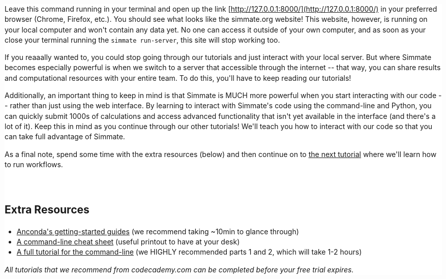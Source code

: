 Leave this command running in your terminal and open up the link [http://127.0.0.1:8000/](http://127.0.0.1:8000/) in your preferred browser (Chrome, Firefox, etc.). You should see what looks like the simmate.org website! This website, however, is running on your local computer and won't contain any data yet. No one can access it outside of your own computer, and as soon as your close your terminal running the `simmate run-server`, this site will stop working too.

If you reaaally wanted to, you could stop going through our tutorials and just interact with your local server. But where Simmate becomes especially powerful is when we switch to a server that accessible through the internet -- that way, you can share results and computational resources with your entire team. To do this, you'll have to keep reading our tutorials! 

Additionally, an important thing to keep in mind is that Simmate is MUCH more powerful when you start interacting with our code -- rather than just using the web interface. By learning to interact with Simmate's code using the command-line and Python, you can quickly submit 1000s of calculations and access advanced functionality that isn't yet available in the interface (and there's a lot of it). Keep this in mind as you continue through our other tutorials! We'll teach you how to interact with our code so that you can take full advantage of Simmate.

As a final note, spend some time with the extra resources (below) and then continue on to [the next tutorial](https://github.com/jacksund/simmate/blob/main/tutorials/02_%20Run_a_workflow.md) where we'll learn how to run workflows.

<br/>

## Extra Resources

- [Anconda's getting-started guides](https://docs.anaconda.com/anaconda/user-guide/) (we recommend taking ~10min to glance through)
- [A command-line cheat sheet](https://www.git-tower.com/blog/command-line-cheat-sheet/) (useful printout to have at your desk)
- [A full tutorial for the command-line](https://www.codecademy.com/learn/learn-the-command-line) (we HIGHLY recommended parts 1 and 2, which will take 1-2 hours)

*All tutorials that we recommend from codecademy.com can be completed before your free trial expires.*
